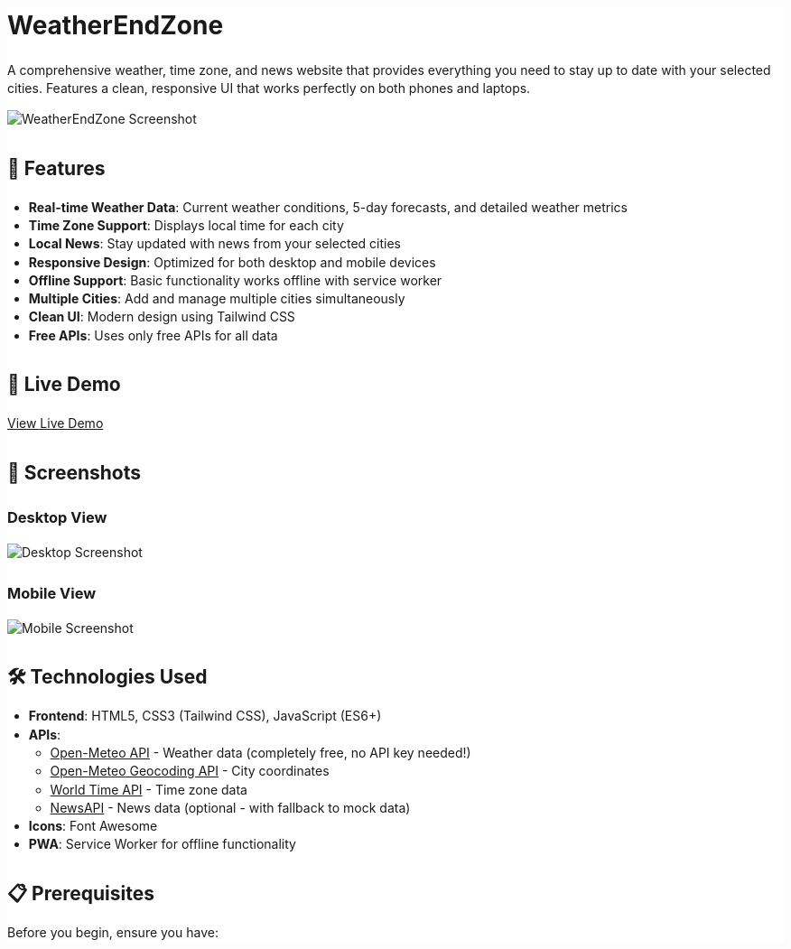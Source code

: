 # WeatherEndZone

A comprehensive weather, time zone, and news website that provides everything you need to stay up to date with your selected cities. Features a clean, responsive UI that works perfectly on both phones and laptops.

![WeatherEndZone Screenshot](https://via.placeholder.com/800x400/4f46e5/ffffff?text=WeatherEndZone)

## 🌟 Features

- **Real-time Weather Data**: Current weather conditions, 5-day forecasts, and detailed weather metrics
- **Time Zone Support**: Displays local time for each city
- **Local News**: Stay updated with news from your selected cities
- **Responsive Design**: Optimized for both desktop and mobile devices
- **Offline Support**: Basic functionality works offline with service worker
- **Multiple Cities**: Add and manage multiple cities simultaneously
- **Clean UI**: Modern design using Tailwind CSS
- **Free APIs**: Uses only free APIs for all data

## 🚀 Live Demo

[View Live Demo](https://your-github-username.github.io/WeatherEndZone)

## 📱 Screenshots

### Desktop View
![Desktop Screenshot](https://via.placeholder.com/800x500/667eea/ffffff?text=Desktop+View)

### Mobile View
![Mobile Screenshot](https://via.placeholder.com/400x600/764ba2/ffffff?text=Mobile+View)

## 🛠️ Technologies Used

- **Frontend**: HTML5, CSS3 (Tailwind CSS), JavaScript (ES6+)
- **APIs**: 
  - [Open-Meteo API](https://open-meteo.com/) - Weather data (completely free, no API key needed!)
  - [Open-Meteo Geocoding API](https://open-meteo.com/en/docs/geocoding-api) - City coordinates
  - [World Time API](http://worldtimeapi.org/) - Time zone data
  - [NewsAPI](https://newsapi.org/) - News data (optional - with fallback to mock data)
- **Icons**: Font Awesome
- **PWA**: Service Worker for offline functionality

## 📋 Prerequisites

Before you begin, ensure you have:
